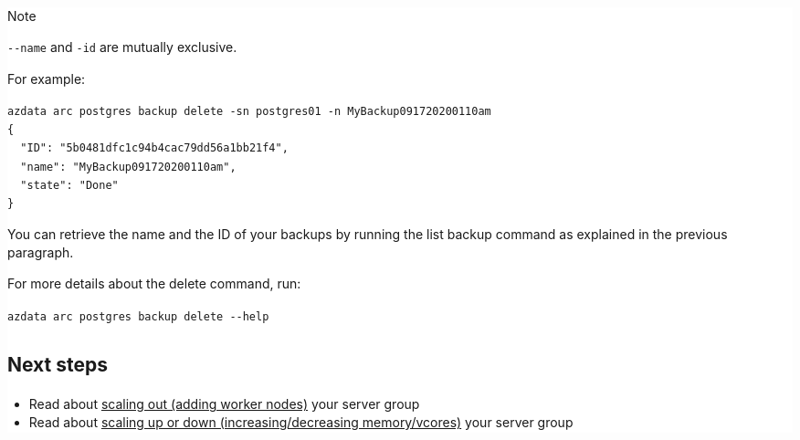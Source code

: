 > [!NOTE]
> `--name` and `-id` are mutually exclusive.

For example:

```console
azdata arc postgres backup delete -sn postgres01 -n MyBackup091720200110am
{
  "ID": "5b0481dfc1c94b4cac79dd56a1bb21f4",
  "name": "MyBackup091720200110am",
  "state": "Done"
}
```

You can retrieve the name and the ID of your backups by running the list backup command as explained in the previous paragraph.

For more details about the delete command, run:

```console
azdata arc postgres backup delete --help
```

## Next steps
- Read about [scaling out (adding worker nodes)](scale-out-in-postgresql-hyperscale-server-group.md) your server group
- Read about [scaling up or down (increasing/decreasing memory/vcores)](scale-up-down-postgresql-hyperscale-server-group-using-cli.md) your server group

